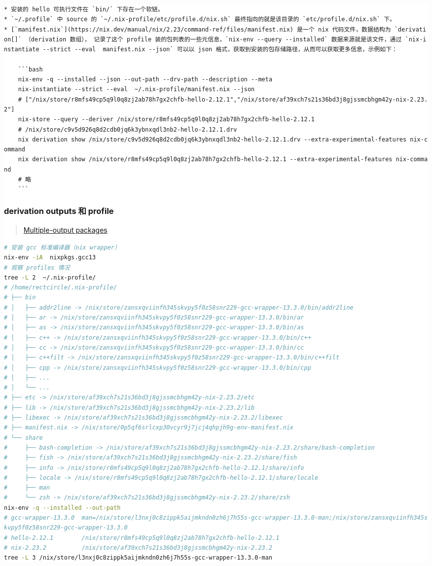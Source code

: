     * 安装的 hello 可执行文件在 `bin/` 下存在一个软链。
    * `~/.profile` 中 source 的 `~/.nix-profile/etc/profile.d/nix.sh` 最终指向的就是该目录的 `etc/profile.d/nix.sh` 下。
    * [`manifest.nix`](https://nix.dev/manual/nix/2.23/command-ref/files/manifest.nix) 是一个 nix 代码文件，数据结构为 `derivation[]` （derivation 数组）， 记录了这个 profile 装的包列表的一些元信息，`nix-env --query --installed` 数据来源就是该文件，通过 `nix-instantiate --strict --eval  manifest.nix --json` 可以以 json 格式，获取到安装的包存储路径，从而可以获取更多信息，示例如下：

        ```bash
        nix-env -q --installed --json --out-path --drv-path --description --meta
        nix-instantiate --strict --eval  ~/.nix-profile/manifest.nix --json
        # ["/nix/store/r8mfs49cp5q9l0q8zj2ab78h7gx2chfb-hello-2.12.1","/nix/store/af39xch7s21s36bd3j8gjssmcbhgm42y-nix-2.23.2"]
        nix-store --query --deriver /nix/store/r8mfs49cp5q9l0q8zj2ab78h7gx2chfb-hello-2.12.1
        # /nix/store/c9v5d926q8d2cdb0jq6k3ybnxqdl3nb2-hello-2.12.1.drv 
        nix derivation show /nix/store/c9v5d926q8d2cdb0jq6k3ybnxqdl3nb2-hello-2.12.1.drv --extra-experimental-features nix-command
        nix derivation show /nix/store/r8mfs49cp5q9l0q8zj2ab78h7gx2chfb-hello-2.12.1 --extra-experimental-features nix-command
        # 略
        ```

### derivation outputs 和 profile

> [Multiple-output packages](https://ryantm.github.io/nixpkgs/stdenv/multiple-output/)

```bash
# 安装 gcc 标准编译器（nix wrapper）
nix-env -iA  nixpkgs.gcc13
# 观察 profiles 情况
tree -L 2  ~/.nix-profile/
# /home/rectcircle/.nix-profile/
# ├── bin
# │   ├── addr2line -> /nix/store/zansxqviinfh345skvpy5f0z58snr229-gcc-wrapper-13.3.0/bin/addr2line
# │   ├── ar -> /nix/store/zansxqviinfh345skvpy5f0z58snr229-gcc-wrapper-13.3.0/bin/ar
# │   ├── as -> /nix/store/zansxqviinfh345skvpy5f0z58snr229-gcc-wrapper-13.3.0/bin/as
# │   ├── c++ -> /nix/store/zansxqviinfh345skvpy5f0z58snr229-gcc-wrapper-13.3.0/bin/c++
# │   ├── cc -> /nix/store/zansxqviinfh345skvpy5f0z58snr229-gcc-wrapper-13.3.0/bin/cc
# │   ├── c++filt -> /nix/store/zansxqviinfh345skvpy5f0z58snr229-gcc-wrapper-13.3.0/bin/c++filt
# │   ├── cpp -> /nix/store/zansxqviinfh345skvpy5f0z58snr229-gcc-wrapper-13.3.0/bin/cpp
# │   ├── ...
# │   └── ...
# ├── etc -> /nix/store/af39xch7s21s36bd3j8gjssmcbhgm42y-nix-2.23.2/etc
# ├── lib -> /nix/store/af39xch7s21s36bd3j8gjssmcbhgm42y-nix-2.23.2/lib
# ├── libexec -> /nix/store/af39xch7s21s36bd3j8gjssmcbhgm42y-nix-2.23.2/libexec
# ├── manifest.nix -> /nix/store/0p5qf6srlcxp30vcyr9j7jcj4qhpjh9g-env-manifest.nix
# └── share
#     ├── bash-completion -> /nix/store/af39xch7s21s36bd3j8gjssmcbhgm42y-nix-2.23.2/share/bash-completion
#     ├── fish -> /nix/store/af39xch7s21s36bd3j8gjssmcbhgm42y-nix-2.23.2/share/fish
#     ├── info -> /nix/store/r8mfs49cp5q9l0q8zj2ab78h7gx2chfb-hello-2.12.1/share/info
#     ├── locale -> /nix/store/r8mfs49cp5q9l0q8zj2ab78h7gx2chfb-hello-2.12.1/share/locale
#     ├── man
#     └── zsh -> /nix/store/af39xch7s21s36bd3j8gjssmcbhgm42y-nix-2.23.2/share/zsh
nix-env -q --installed --out-path
# gcc-wrapper-13.3.0  man=/nix/store/l3nxj0c8zippk5aijmkndn0zh6j7h55s-gcc-wrapper-13.3.0-man;/nix/store/zansxqviinfh345skvpy5f0z58snr229-gcc-wrapper-13.3.0
# hello-2.12.1        /nix/store/r8mfs49cp5q9l0q8zj2ab78h7gx2chfb-hello-2.12.1
# nix-2.23.2          /nix/store/af39xch7s21s36bd3j8gjssmcbhgm42y-nix-2.23.2
tree -L 3 /nix/store/l3nxj0c8zippk5aijmkndn0zh6j7h55s-gcc-wrapper-13.3.0-man
```